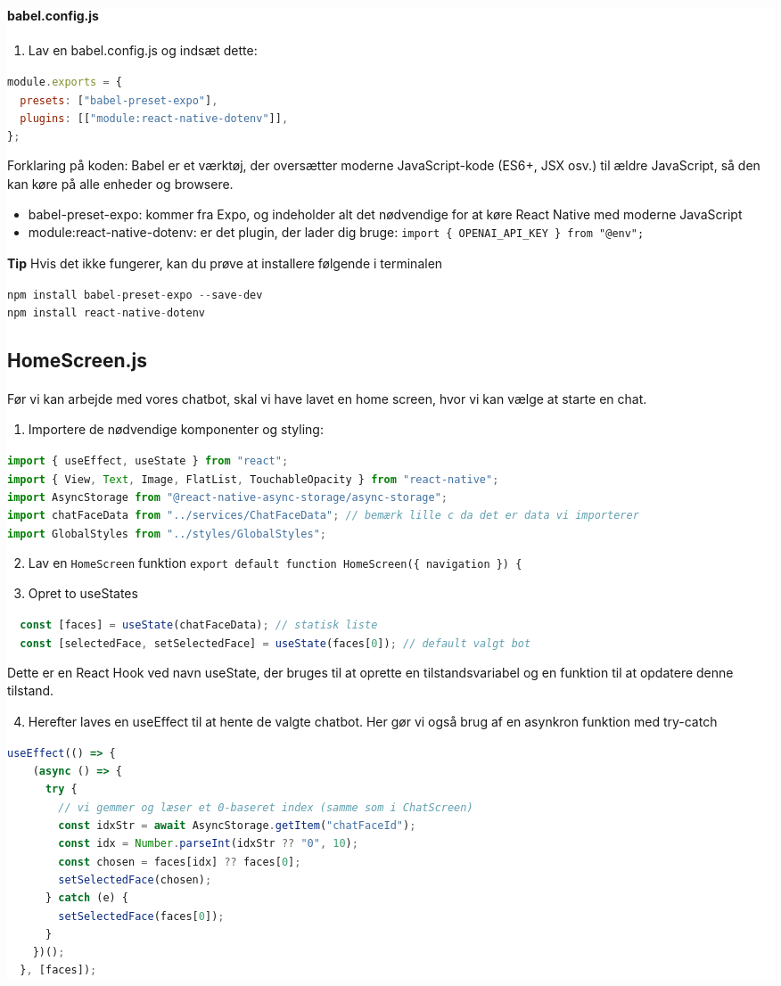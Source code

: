 #### babel.config.js
1. Lav en babel.config.js og indsæt dette:
```javascript
module.exports = {
  presets: ["babel-preset-expo"],
  plugins: [["module:react-native-dotenv"]],
};
```

Forklaring på koden:
Babel er et værktøj, der oversætter moderne JavaScript-kode (ES6+, JSX osv.) til ældre JavaScript, så den kan køre på alle enheder og browsere.
- babel-preset-expo: kommer fra Expo, og indeholder alt det nødvendige for at køre React Native med moderne JavaScript
- module:react-native-dotenv: er det plugin, der lader dig bruge: `import { OPENAI_API_KEY } from "@env";`

**Tip**
Hvis det ikke fungerer, kan du prøve at installere følgende i terminalen
```javascript
npm install babel-preset-expo --save-dev
npm install react-native-dotenv
```

## HomeScreen.js
Før vi kan arbejde med vores chatbot, skal vi have lavet en home screen, hvor vi kan vælge at starte en chat.

1. Importere de nødvendige komponenter og styling:
```javascript
import { useEffect, useState } from "react";
import { View, Text, Image, FlatList, TouchableOpacity } from "react-native";
import AsyncStorage from "@react-native-async-storage/async-storage";
import chatFaceData from "../services/ChatFaceData"; // bemærk lille c da det er data vi importerer
import GlobalStyles from "../styles/GlobalStyles";
```

2. Lav en `HomeScreen` funktion
`export default function HomeScreen({ navigation }) {`

3. Opret to useStates
```javascript
  const [faces] = useState(chatFaceData); // statisk liste
  const [selectedFace, setSelectedFace] = useState(faces[0]); // default valgt bot
```
Dette er en React Hook ved navn useState, der bruges til at oprette en tilstandsvariabel og en funktion til at opdatere denne tilstand.

4. Herefter laves en useEffect til at hente de valgte chatbot. Her gør vi også brug af en asynkron funktion med try-catch
```javascript
useEffect(() => {
    (async () => {
      try {
        // vi gemmer og læser et 0-baseret index (samme som i ChatScreen)
        const idxStr = await AsyncStorage.getItem("chatFaceId");
        const idx = Number.parseInt(idxStr ?? "0", 10);
        const chosen = faces[idx] ?? faces[0];
        setSelectedFace(chosen);
      } catch (e) {
        setSelectedFace(faces[0]);
      }
    })();
  }, [faces]);
```
